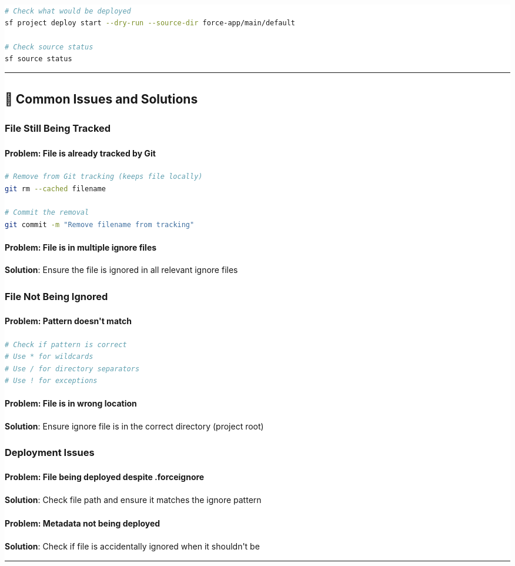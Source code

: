 ```bash
# Check what would be deployed
sf project deploy start --dry-run --source-dir force-app/main/default

# Check source status
sf source status
```

---

## 🚨 **Common Issues and Solutions**

### **File Still Being Tracked**

#### **Problem**: File is already tracked by Git

```bash
# Remove from Git tracking (keeps file locally)
git rm --cached filename

# Commit the removal
git commit -m "Remove filename from tracking"
```

#### **Problem**: File is in multiple ignore files

**Solution**: Ensure the file is ignored in all relevant ignore files

### **File Not Being Ignored**

#### **Problem**: Pattern doesn't match

```bash
# Check if pattern is correct
# Use * for wildcards
# Use / for directory separators
# Use ! for exceptions
```

#### **Problem**: File is in wrong location

**Solution**: Ensure ignore file is in the correct directory (project root)

### **Deployment Issues**

#### **Problem**: File being deployed despite .forceignore

**Solution**: Check file path and ensure it matches the ignore pattern

#### **Problem**: Metadata not being deployed

**Solution**: Check if file is accidentally ignored when it shouldn't be

---
